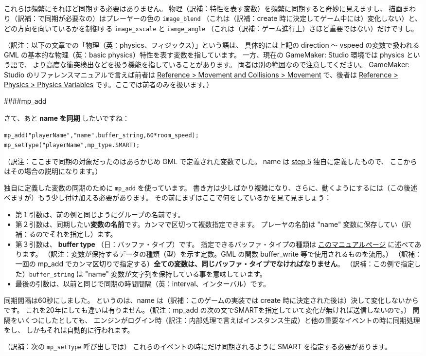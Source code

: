これらは頻繁にそれほど同期する必要はありません。
物理（訳補：特性を表す変数）を頻繁に同期すると奇妙に見えますし、
描画まわり（訳補：で同期が必要なの）はプレーヤーの色の ``image_blend``
（これは（訳補：create 時に決定してゲーム中には）変化しない）と、
どの方向を向いているかを制御する ``image_xscale`` と ``iamge_angle``
（これは（訳補：ゲーム進行上）さほど重要ではない）だけですし。


（訳注：以下の文章での「物理（英：physics、フィジックス）」という語は、
具体的には上記の direction ～ vspeed の変数で扱われる
GML の基本的な物理（英：basic physics）特性を表す変数を指しています。
一方、現在の GameMaker: Studio 環境では physics という語で、
より高度な衝突検出などを扱う機能を指していることがあります。
両者は別の範囲なので注意してください。
GameMaker: Studio のリファレンスマニュアルで言えば前者は
[Reference > Movement and Collisions > Movement](http://docs.yoyogames.com/source/dadiospice/002_reference/movement%20and%20collisions/movement/index.html) で、後者は
[Reference > Physics > Physics Variables](http://docs.yoyogames.com/source/dadiospice/002_reference/physics/physics%20variables/index.html)
です。ここでは前者のみを扱います。）


####mp_add

さて、あと **name を同期** したいですね：
```gml
mp_add("playerName","name",buffer_string,60*room_speed);
mp_setType("playerName",mp_type.SMART);
```

（訳注：ここまで同期の対象だったのはあらかじめ GML で定義された変数でした。
name は [step 5](tutorial/5_platformer) 独自に定義したもので、
ここからはその場合の説明になります。）

独自に定義した変数の同期のために ``mp_add`` を使っています。
書き方は少しばかり複雑になり、さらに、動くようにするには（この後述べますが）もう少し付け加える必要があります。
その前にまずはここで何をしているかを見て見ましょう：
* 第１引数は、前の例と同じようにグループの名前です。
* 第２引数は、同期したい**変数の名前**です。カンマで区切って複数指定できます。
  プレーヤの名前は "name" 変数に保存してい（訳補：るのでそれを指定し）ます。
* 第３引数は、 **buffer type** （日：バッファ・タイプ）です。
  指定できるバッファ・タイプの種類は [このマニュアルページ](concepts/buffer) に述べてあります。
  （訳注：変数が保持するデータの種類（型）を示す定数。GML の関数 buffer_write 等で使用されるものを流用。）
  （訳補：一回の mp_add でカンマ区切りで指定する）**全ての変数は、同じバッファ・タイプでなければなりません**。
  （訳補：この例で指定した）``buffer_string`` は "name" 変数が文字列を保持している事を意味しています。
* 最後の引数は、以前と同じで同期の時間間隔（英：interval、インターバル）です。


同期間隔は60秒にしました。
というのは、name は（訳補：このゲームの実装では create 時に決定された後は）決して変化しないからです。
これを20年にしても違いは有りません。（訳注：mp_add の次の文でSMARTを指定していて変化が無ければ送信しないので。）
間隔をいくつにしたとしても、
エンジンがログイン時（訳注：内部処理で言えばインスタンス生成）と他の重要なイベントの時に同期処理をし、
しかもそれは自動的に行われます。

（訳補：次の ``mp_setType`` 呼び出しでは）
これらのイベントの時にだけ同期されるように SMART を指定する必要があります。
